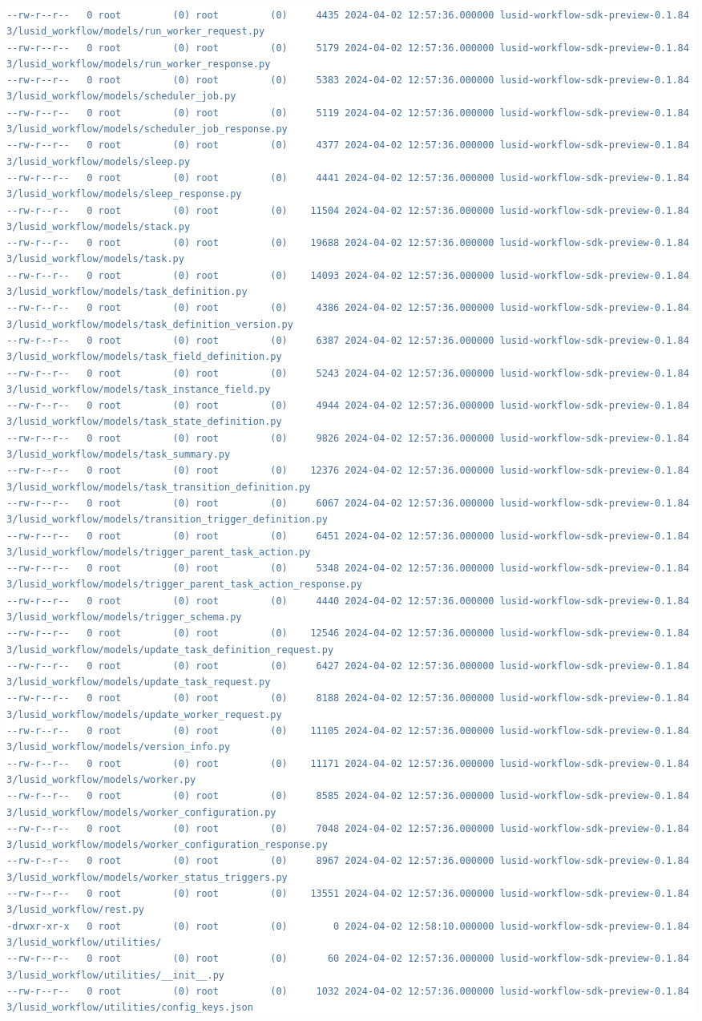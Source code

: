 ```diff
--rw-r--r--   0 root         (0) root         (0)     4435 2024-04-02 12:57:36.000000 lusid-workflow-sdk-preview-0.1.843/lusid_workflow/models/run_worker_request.py
--rw-r--r--   0 root         (0) root         (0)     5179 2024-04-02 12:57:36.000000 lusid-workflow-sdk-preview-0.1.843/lusid_workflow/models/run_worker_response.py
--rw-r--r--   0 root         (0) root         (0)     5383 2024-04-02 12:57:36.000000 lusid-workflow-sdk-preview-0.1.843/lusid_workflow/models/scheduler_job.py
--rw-r--r--   0 root         (0) root         (0)     5119 2024-04-02 12:57:36.000000 lusid-workflow-sdk-preview-0.1.843/lusid_workflow/models/scheduler_job_response.py
--rw-r--r--   0 root         (0) root         (0)     4377 2024-04-02 12:57:36.000000 lusid-workflow-sdk-preview-0.1.843/lusid_workflow/models/sleep.py
--rw-r--r--   0 root         (0) root         (0)     4441 2024-04-02 12:57:36.000000 lusid-workflow-sdk-preview-0.1.843/lusid_workflow/models/sleep_response.py
--rw-r--r--   0 root         (0) root         (0)    11504 2024-04-02 12:57:36.000000 lusid-workflow-sdk-preview-0.1.843/lusid_workflow/models/stack.py
--rw-r--r--   0 root         (0) root         (0)    19688 2024-04-02 12:57:36.000000 lusid-workflow-sdk-preview-0.1.843/lusid_workflow/models/task.py
--rw-r--r--   0 root         (0) root         (0)    14093 2024-04-02 12:57:36.000000 lusid-workflow-sdk-preview-0.1.843/lusid_workflow/models/task_definition.py
--rw-r--r--   0 root         (0) root         (0)     4386 2024-04-02 12:57:36.000000 lusid-workflow-sdk-preview-0.1.843/lusid_workflow/models/task_definition_version.py
--rw-r--r--   0 root         (0) root         (0)     6387 2024-04-02 12:57:36.000000 lusid-workflow-sdk-preview-0.1.843/lusid_workflow/models/task_field_definition.py
--rw-r--r--   0 root         (0) root         (0)     5243 2024-04-02 12:57:36.000000 lusid-workflow-sdk-preview-0.1.843/lusid_workflow/models/task_instance_field.py
--rw-r--r--   0 root         (0) root         (0)     4944 2024-04-02 12:57:36.000000 lusid-workflow-sdk-preview-0.1.843/lusid_workflow/models/task_state_definition.py
--rw-r--r--   0 root         (0) root         (0)     9826 2024-04-02 12:57:36.000000 lusid-workflow-sdk-preview-0.1.843/lusid_workflow/models/task_summary.py
--rw-r--r--   0 root         (0) root         (0)    12376 2024-04-02 12:57:36.000000 lusid-workflow-sdk-preview-0.1.843/lusid_workflow/models/task_transition_definition.py
--rw-r--r--   0 root         (0) root         (0)     6067 2024-04-02 12:57:36.000000 lusid-workflow-sdk-preview-0.1.843/lusid_workflow/models/transition_trigger_definition.py
--rw-r--r--   0 root         (0) root         (0)     6451 2024-04-02 12:57:36.000000 lusid-workflow-sdk-preview-0.1.843/lusid_workflow/models/trigger_parent_task_action.py
--rw-r--r--   0 root         (0) root         (0)     5348 2024-04-02 12:57:36.000000 lusid-workflow-sdk-preview-0.1.843/lusid_workflow/models/trigger_parent_task_action_response.py
--rw-r--r--   0 root         (0) root         (0)     4440 2024-04-02 12:57:36.000000 lusid-workflow-sdk-preview-0.1.843/lusid_workflow/models/trigger_schema.py
--rw-r--r--   0 root         (0) root         (0)    12546 2024-04-02 12:57:36.000000 lusid-workflow-sdk-preview-0.1.843/lusid_workflow/models/update_task_definition_request.py
--rw-r--r--   0 root         (0) root         (0)     6427 2024-04-02 12:57:36.000000 lusid-workflow-sdk-preview-0.1.843/lusid_workflow/models/update_task_request.py
--rw-r--r--   0 root         (0) root         (0)     8188 2024-04-02 12:57:36.000000 lusid-workflow-sdk-preview-0.1.843/lusid_workflow/models/update_worker_request.py
--rw-r--r--   0 root         (0) root         (0)    11105 2024-04-02 12:57:36.000000 lusid-workflow-sdk-preview-0.1.843/lusid_workflow/models/version_info.py
--rw-r--r--   0 root         (0) root         (0)    11171 2024-04-02 12:57:36.000000 lusid-workflow-sdk-preview-0.1.843/lusid_workflow/models/worker.py
--rw-r--r--   0 root         (0) root         (0)     8585 2024-04-02 12:57:36.000000 lusid-workflow-sdk-preview-0.1.843/lusid_workflow/models/worker_configuration.py
--rw-r--r--   0 root         (0) root         (0)     7048 2024-04-02 12:57:36.000000 lusid-workflow-sdk-preview-0.1.843/lusid_workflow/models/worker_configuration_response.py
--rw-r--r--   0 root         (0) root         (0)     8967 2024-04-02 12:57:36.000000 lusid-workflow-sdk-preview-0.1.843/lusid_workflow/models/worker_status_triggers.py
--rw-r--r--   0 root         (0) root         (0)    13551 2024-04-02 12:57:36.000000 lusid-workflow-sdk-preview-0.1.843/lusid_workflow/rest.py
-drwxr-xr-x   0 root         (0) root         (0)        0 2024-04-02 12:58:10.000000 lusid-workflow-sdk-preview-0.1.843/lusid_workflow/utilities/
--rw-r--r--   0 root         (0) root         (0)       60 2024-04-02 12:57:36.000000 lusid-workflow-sdk-preview-0.1.843/lusid_workflow/utilities/__init__.py
--rw-r--r--   0 root         (0) root         (0)     1032 2024-04-02 12:57:36.000000 lusid-workflow-sdk-preview-0.1.843/lusid_workflow/utilities/config_keys.json
```